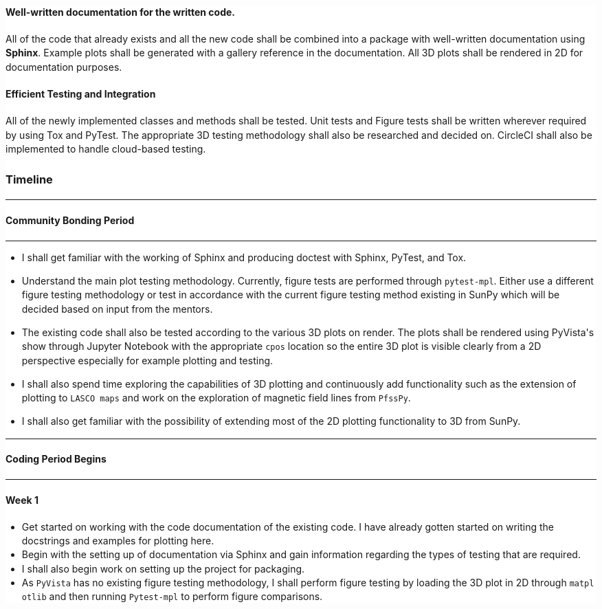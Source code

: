   

#### Well-written documentation for the written code.

All of the code that already exists and all the new code shall be combined into a package with well-written documentation using **Sphinx**.
Example plots shall be generated with a gallery reference in the documentation. All 3D plots shall be rendered in 2D for documentation purposes.

#### Efficient Testing and Integration

All of the newly implemented classes and methods shall be tested. Unit tests and Figure tests shall be written wherever required by using Tox and PyTest. 
The appropriate 3D testing methodology shall also be researched and decided on.
CircleCI shall also be implemented to handle cloud-based testing.

  
  

### Timeline

___

#### Community Bonding Period

___

  

- I shall get familiar with the working of Sphinx and producing doctest with Sphinx, PyTest, and Tox.
- Understand the main plot testing methodology. Currently, figure tests are performed through `pytest-mpl`. Either use a different figure testing methodology or test in accordance with the current figure testing method existing in SunPy which will be decided based on input from the mentors.
- The existing code shall also be tested according to the various 3D plots on render. The plots shall be rendered using PyVista's show through Jupyter Notebook with the appropriate `cpos` location so the entire 3D plot is visible clearly from a 2D perspective especially for example plotting and testing.
- I shall also spend time exploring the capabilities of 3D plotting and continuously add functionality such as the extension of plotting to `LASCO maps` and work on the exploration of magnetic field lines from `PfssPy`.

- I shall also get familiar with the possibility of extending most of the 2D plotting functionality to 3D from SunPy.

___

#### Coding Period Begins

___

  

#### Week 1

- Get started on working with the code documentation of the existing code. I have already gotten started on writing the docstrings and examples for plotting here.
- Begin with the setting up of documentation via Sphinx and gain information regarding the types of testing that are required.
- I shall also begin work on setting up the project for packaging.
- As `PyVista` has no existing figure testing methodology, I shall perform figure testing by loading the 3D plot in 2D through `matplotlib` and then running `Pytest-mpl` to perform figure comparisons.
